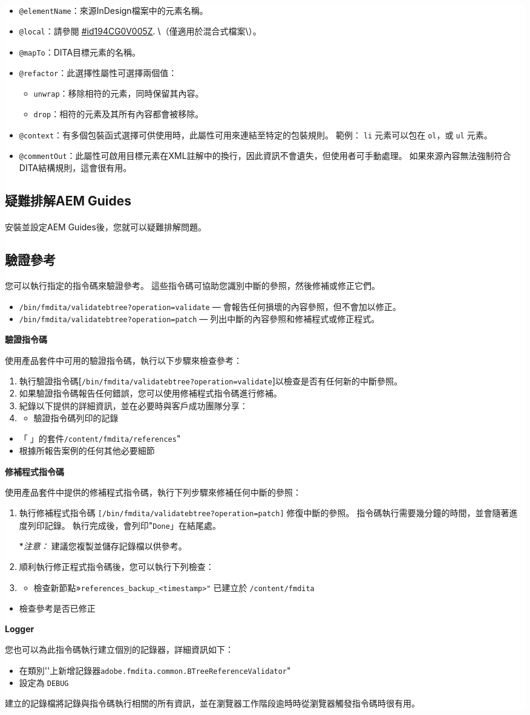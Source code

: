 - `@elementName`：來源InDesign檔案中的元素名稱。

- `@local`：請參閱 [\#id194CG0V005Z](#id194CG0V005Z). \（僅適用於混合式檔案\）。

- `@mapTo`：DITA目標元素的名稱。

- `@refactor`：此選擇性屬性可選擇兩個值：

   - `unwrap`：移除相符的元素，同時保留其內容。

   - `drop`：相符的元素及其所有內容都會被移除。

- `@context`：有多個包裝函式選擇可供使用時，此屬性可用來連結至特定的包裝規則。 範例： `li` 元素可以包在 `ol`，或 `ul` 元素。

- `@commentOut`：此屬性可啟用目標元素在XML註解中的換行，因此資訊不會遺失，但使用者可手動處理。 如果來源內容無法強制符合DITA結構規則，這會很有用。


## 疑難排解AEM Guides

安裝並設定AEM Guides後，您就可以疑難排解問題。

## 驗證參考

您可以執行指定的指令碼來驗證參考。 這些指令碼可協助您識別中斷的參照，然後修補或修正它們。

- `/bin/fmdita/validatebtree?operation=validate`  — 會報告任何損壞的內容參照，但不會加以修正。
- `/bin/fmdita/validatebtree?operation=patch` — 列出中斷的內容參照和修補程式或修正程式。

**驗證指令碼**

使用產品套件中可用的驗證指令碼，執行以下步驟來檢查參考：

1. 執行驗證指令碼\[`/bin/fmdita/validatebtree?operation=validate`\]以檢查是否有任何新的中斷參照。
1. 如果驗證指令碼報告任何錯誤，您可以使用修補程式指令碼進行修補。
1. 紀錄以下提供的詳細資訊，並在必要時與客戶成功團隊分享：
1. 
   - 驗證指令碼列印的記錄
- 「 」的套件`/content/fmdita/references`&quot;
- 根據所報告案例的任何其他必要細節

**修補程式指令碼**

使用產品套件中提供的修補程式指令碼，執行下列步驟來修補任何中斷的參照：

1. 執行修補程式指令碼 `[/bin/fmdita/validatebtree?operation=patch]` 修復中斷的參照。 指令碼執行需要幾分鐘的時間，並會隨著進度列印記錄。 執行完成後，會列印&quot;`Done`」在結尾處。

   **注意：* 建議您複製並儲存記錄檔以供參考。

1. 順利執行修正程式指令碼後，您可以執行下列檢查：
1. 
   - 檢查新節點»`references_backup_<timestamp>"` 已建立於 `/content/fmdita`
- 檢查參考是否已修正

**Logger**

您也可以為此指令碼執行建立個別的記錄器，詳細資訊如下：

- 在類別&#39;&#39;上新增記錄器`adobe.fmdita.common.BTreeReferenceValidator`&quot;
- 設定為 `DEBUG`

建立的記錄檔將記錄與指令碼執行相關的所有資訊，並在瀏覽器工作階段逾時時從瀏覽器觸發指令碼時很有用。

